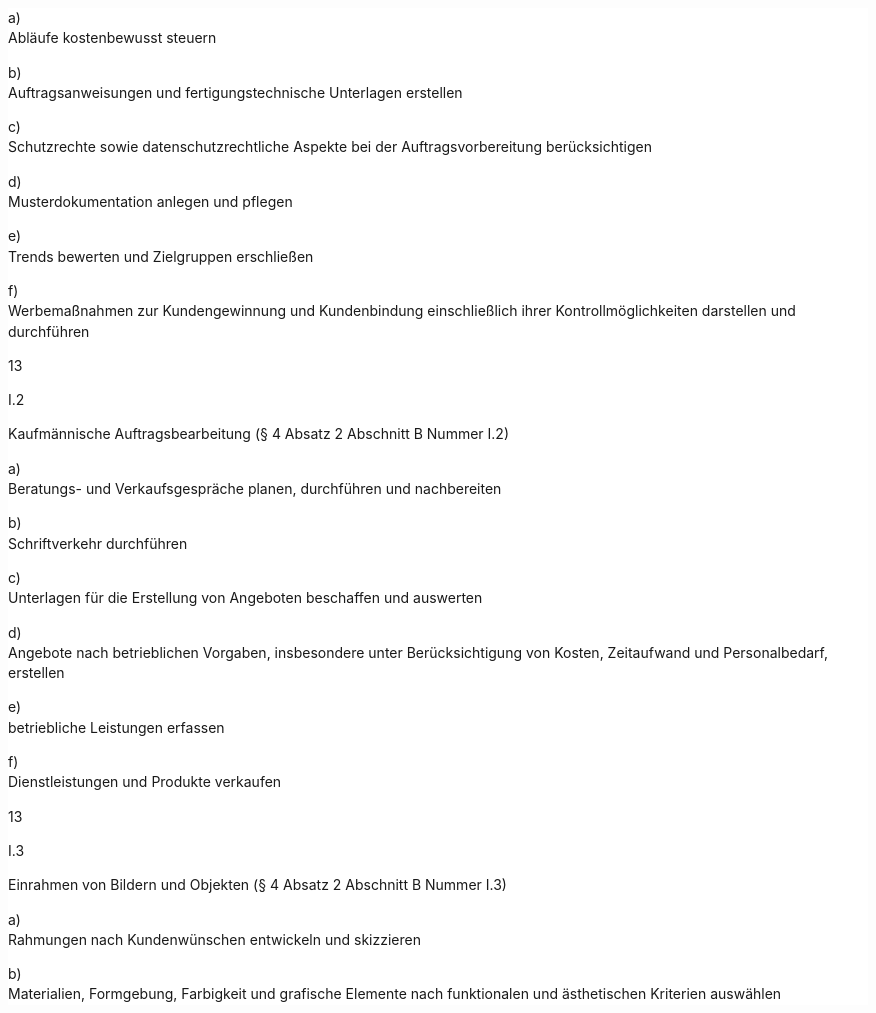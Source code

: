 a)  
Abläufe kostenbewusst steuern

b)  
Auftragsanweisungen und fertigungstechnische Unterlagen erstellen

c)  
Schutzrechte sowie datenschutzrechtliche Aspekte bei der Auftragsvorbereitung berücksichtigen

d)  
Musterdokumentation anlegen und pflegen

e)  
Trends bewerten und Zielgruppen erschließen

f)  
Werbemaßnahmen zur Kundengewinnung und Kundenbindung einschließlich ihrer Kontrollmöglichkeiten darstellen und durchführen

13

I.2

Kaufmännische
Auftragsbearbeitung
(§ 4 Absatz 2
Abschnitt B Nummer I.2)

a)  
Beratungs- und Verkaufsgespräche planen, durchführen und nachbereiten

b)  
Schriftverkehr durchführen

c)  
Unterlagen für die Erstellung von Angeboten beschaffen und auswerten

d)  
Angebote nach betrieblichen Vorgaben, insbesondere unter Berücksichtigung von Kosten, Zeitaufwand und Personalbedarf, erstellen

e)  
betriebliche Leistungen erfassen

f)  
Dienstleistungen und Produkte verkaufen

13

I.3

Einrahmen von
Bildern und Objekten
(§ 4 Absatz 2
Abschnitt B Nummer I.3)

a)  
Rahmungen nach Kundenwünschen entwickeln und skizzieren

b)  
Materialien, Formgebung, Farbigkeit und grafische Elemente nach funktionalen und ästhetischen Kriterien auswählen
